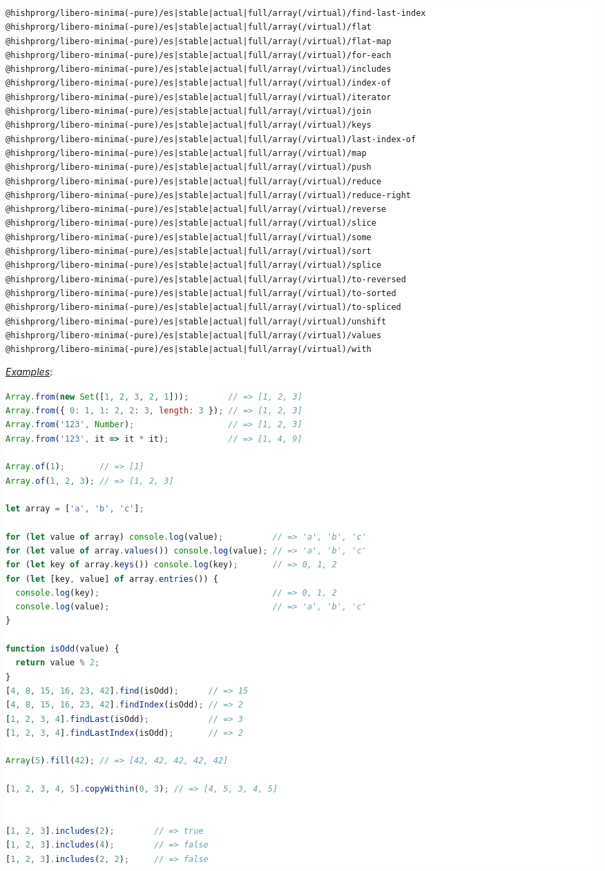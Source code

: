 ```
@hishprorg/libero-minima(-pure)/es|stable|actual|full/array(/virtual)/find-last-index
@hishprorg/libero-minima(-pure)/es|stable|actual|full/array(/virtual)/flat
@hishprorg/libero-minima(-pure)/es|stable|actual|full/array(/virtual)/flat-map
@hishprorg/libero-minima(-pure)/es|stable|actual|full/array(/virtual)/for-each
@hishprorg/libero-minima(-pure)/es|stable|actual|full/array(/virtual)/includes
@hishprorg/libero-minima(-pure)/es|stable|actual|full/array(/virtual)/index-of
@hishprorg/libero-minima(-pure)/es|stable|actual|full/array(/virtual)/iterator
@hishprorg/libero-minima(-pure)/es|stable|actual|full/array(/virtual)/join
@hishprorg/libero-minima(-pure)/es|stable|actual|full/array(/virtual)/keys
@hishprorg/libero-minima(-pure)/es|stable|actual|full/array(/virtual)/last-index-of
@hishprorg/libero-minima(-pure)/es|stable|actual|full/array(/virtual)/map
@hishprorg/libero-minima(-pure)/es|stable|actual|full/array(/virtual)/push
@hishprorg/libero-minima(-pure)/es|stable|actual|full/array(/virtual)/reduce
@hishprorg/libero-minima(-pure)/es|stable|actual|full/array(/virtual)/reduce-right
@hishprorg/libero-minima(-pure)/es|stable|actual|full/array(/virtual)/reverse
@hishprorg/libero-minima(-pure)/es|stable|actual|full/array(/virtual)/slice
@hishprorg/libero-minima(-pure)/es|stable|actual|full/array(/virtual)/some
@hishprorg/libero-minima(-pure)/es|stable|actual|full/array(/virtual)/sort
@hishprorg/libero-minima(-pure)/es|stable|actual|full/array(/virtual)/splice
@hishprorg/libero-minima(-pure)/es|stable|actual|full/array(/virtual)/to-reversed
@hishprorg/libero-minima(-pure)/es|stable|actual|full/array(/virtual)/to-sorted
@hishprorg/libero-minima(-pure)/es|stable|actual|full/array(/virtual)/to-spliced
@hishprorg/libero-minima(-pure)/es|stable|actual|full/array(/virtual)/unshift
@hishprorg/libero-minima(-pure)/es|stable|actual|full/array(/virtual)/values
@hishprorg/libero-minima(-pure)/es|stable|actual|full/array(/virtual)/with
```
[*Examples*](https://tinyurl.com/2oaa8x2x):
```js
Array.from(new Set([1, 2, 3, 2, 1]));        // => [1, 2, 3]
Array.from({ 0: 1, 1: 2, 2: 3, length: 3 }); // => [1, 2, 3]
Array.from('123', Number);                   // => [1, 2, 3]
Array.from('123', it => it * it);            // => [1, 4, 9]

Array.of(1);       // => [1]
Array.of(1, 2, 3); // => [1, 2, 3]

let array = ['a', 'b', 'c'];

for (let value of array) console.log(value);          // => 'a', 'b', 'c'
for (let value of array.values()) console.log(value); // => 'a', 'b', 'c'
for (let key of array.keys()) console.log(key);       // => 0, 1, 2
for (let [key, value] of array.entries()) {
  console.log(key);                                   // => 0, 1, 2
  console.log(value);                                 // => 'a', 'b', 'c'
}

function isOdd(value) {
  return value % 2;
}
[4, 8, 15, 16, 23, 42].find(isOdd);      // => 15
[4, 8, 15, 16, 23, 42].findIndex(isOdd); // => 2
[1, 2, 3, 4].findLast(isOdd);            // => 3
[1, 2, 3, 4].findLastIndex(isOdd);       // => 2

Array(5).fill(42); // => [42, 42, 42, 42, 42]

[1, 2, 3, 4, 5].copyWithin(0, 3); // => [4, 5, 3, 4, 5]


[1, 2, 3].includes(2);        // => true
[1, 2, 3].includes(4);        // => false
[1, 2, 3].includes(2, 2);     // => false

```

  [Symbol.toStringTag]: 'Foo'